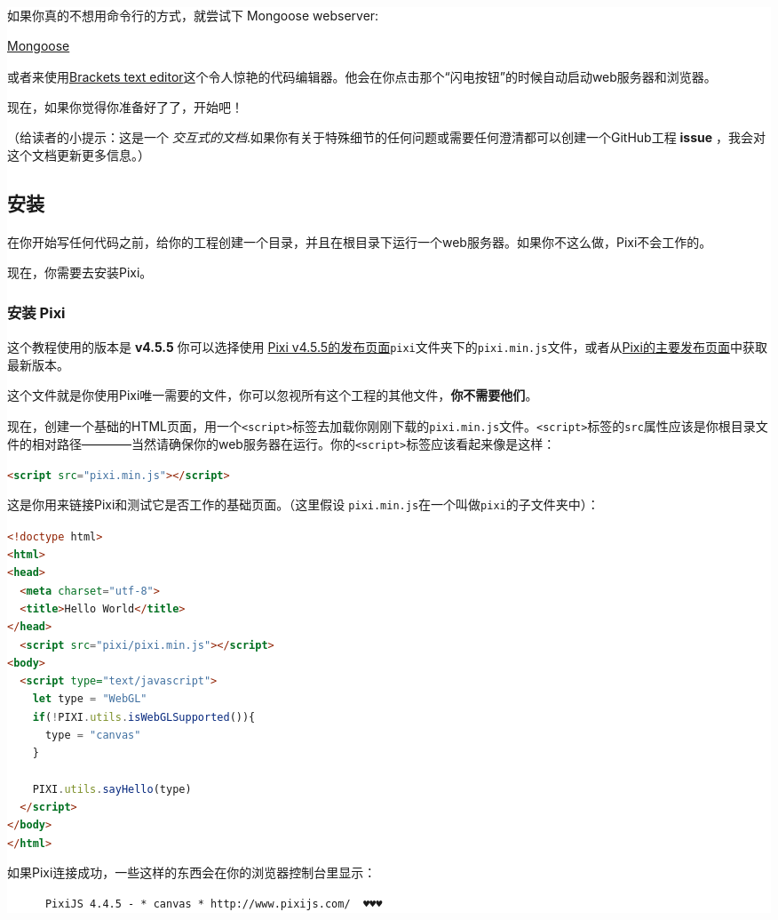 如果你真的不想用命令行的方式，就尝试下 Mongoose webserver:

[Mongoose](http://cesanta.com/mongoose.shtml)

或者来使用[Brackets text editor](http://brackets.io)这个令人惊艳的代码编辑器。他会在你点击那个“闪电按钮”的时候自动启动web服务器和浏览器。

现在，如果你觉得你准备好了了，开始吧！

（给读者的小提示：这是一个 *交互式的文档*.如果你有关于特殊细节的任何问题或需要任何澄清都可以创建一个GitHub工程 **issue** ，我会对这个文档更新更多信息。）

<a id='settingup'></a>
安装
----------
在你开始写任何代码之前，给你的工程创建一个目录，并且在根目录下运行一个web服务器。如果你不这么做，Pixi不会工作的。

现在，你需要去安装Pixi。

<a id='installingpixi'></a>
### 安装 Pixi

这个教程使用的版本是 **v4.5.5**
你可以选择使用 [Pixi v4.5.5的发布页面](https://github.com/pixijs/pixi.js/releases/tag/v4.5.5)`pixi`文件夹下的`pixi.min.js`文件，或者从[Pixi的主要发布页面](https://github.com/pixijs/pixi.js/releases)中获取最新版本。

这个文件就是你使用Pixi唯一需要的文件，你可以忽视所有这个工程的其他文件，**你不需要他们**。

现在，创建一个基础的HTML页面，用一个`<script>`标签去加载你刚刚下载的`pixi.min.js`文件。`<script>`标签的`src`属性应该是你根目录文件的相对路径————当然请确保你的web服务器在运行。你的`<script>`标签应该看起来像是这样：

```html
<script src="pixi.min.js"></script>
```
这是你用来链接Pixi和测试它是否工作的基础页面。（这里假设 `pixi.min.js`在一个叫做`pixi`的子文件夹中）：

```html
<!doctype html>
<html>
<head>
  <meta charset="utf-8">
  <title>Hello World</title>
</head>
  <script src="pixi/pixi.min.js"></script>
<body>
  <script type="text/javascript">
    let type = "WebGL"
    if(!PIXI.utils.isWebGLSupported()){
      type = "canvas"
    }

    PIXI.utils.sayHello(type)
  </script>
</body>
</html>
```

如果Pixi连接成功，一些这样的东西会在你的浏览器控制台里显示：
```
      PixiJS 4.4.5 - * canvas * http://www.pixijs.com/  ♥♥♥
```
